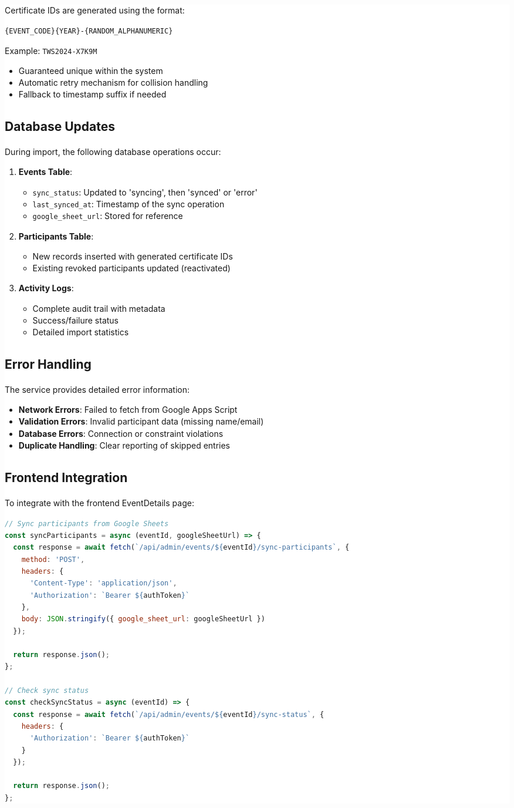 Certificate IDs are generated using the format:
```
{EVENT_CODE}{YEAR}-{RANDOM_ALPHANUMERIC}
```

Example: `TWS2024-X7K9M`

- Guaranteed unique within the system
- Automatic retry mechanism for collision handling
- Fallback to timestamp suffix if needed

## Database Updates

During import, the following database operations occur:

1. **Events Table**:
   - `sync_status`: Updated to 'syncing', then 'synced' or 'error'
   - `last_synced_at`: Timestamp of the sync operation
   - `google_sheet_url`: Stored for reference

2. **Participants Table**:
   - New records inserted with generated certificate IDs
   - Existing revoked participants updated (reactivated)

3. **Activity Logs**:
   - Complete audit trail with metadata
   - Success/failure status
   - Detailed import statistics

## Error Handling

The service provides detailed error information:

- **Network Errors**: Failed to fetch from Google Apps Script
- **Validation Errors**: Invalid participant data (missing name/email)
- **Database Errors**: Connection or constraint violations
- **Duplicate Handling**: Clear reporting of skipped entries

## Frontend Integration

To integrate with the frontend EventDetails page:

```javascript
// Sync participants from Google Sheets
const syncParticipants = async (eventId, googleSheetUrl) => {
  const response = await fetch(`/api/admin/events/${eventId}/sync-participants`, {
    method: 'POST',
    headers: {
      'Content-Type': 'application/json',
      'Authorization': `Bearer ${authToken}`
    },
    body: JSON.stringify({ google_sheet_url: googleSheetUrl })
  });
  
  return response.json();
};

// Check sync status
const checkSyncStatus = async (eventId) => {
  const response = await fetch(`/api/admin/events/${eventId}/sync-status`, {
    headers: {
      'Authorization': `Bearer ${authToken}`
    }
  });
  
  return response.json();
};
```